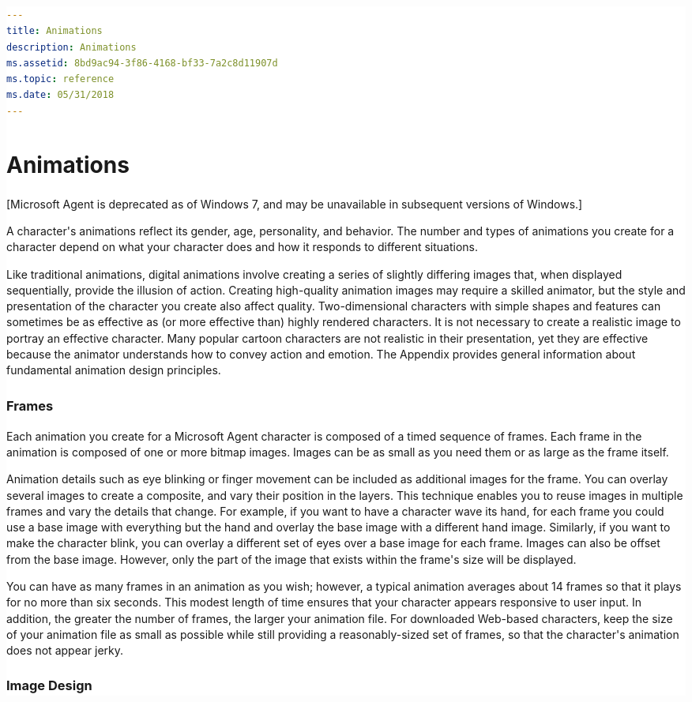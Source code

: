 ```yaml
---
title: Animations
description: Animations
ms.assetid: 8bd9ac94-3f86-4168-bf33-7a2c8d11907d
ms.topic: reference
ms.date: 05/31/2018
---
```


# Animations

\[Microsoft Agent is deprecated as of Windows 7, and may be unavailable in subsequent versions of Windows.\]

A character's animations reflect its gender, age, personality, and behavior. The number and types of animations you create for a character depend on what your character does and how it responds to different situations.

Like traditional animations, digital animations involve creating a series of slightly differing images that, when displayed sequentially, provide the illusion of action. Creating high-quality animation images may require a skilled animator, but the style and presentation of the character you create also affect quality. Two-dimensional characters with simple shapes and features can sometimes be as effective as (or more effective than) highly rendered characters. It is not necessary to create a realistic image to portray an effective character. Many popular cartoon characters are not realistic in their presentation, yet they are effective because the animator understands how to convey action and emotion. The Appendix provides general information about fundamental animation design principles.

### Frames

Each animation you create for a Microsoft Agent character is composed of a timed sequence of frames. Each frame in the animation is composed of one or more bitmap images. Images can be as small as you need them or as large as the frame itself.

Animation details such as eye blinking or finger movement can be included as additional images for the frame. You can overlay several images to create a composite, and vary their position in the layers. This technique enables you to reuse images in multiple frames and vary the details that change. For example, if you want to have a character wave its hand, for each frame you could use a base image with everything but the hand and overlay the base image with a different hand image. Similarly, if you want to make the character blink, you can overlay a different set of eyes over a base image for each frame. Images can also be offset from the base image. However, only the part of the image that exists within the frame's size will be displayed.

You can have as many frames in an animation as you wish; however, a typical animation averages about 14 frames so that it plays for no more than six seconds. This modest length of time ensures that your character appears responsive to user input. In addition, the greater the number of frames, the larger your animation file. For downloaded Web-based characters, keep the size of your animation file as small as possible while still providing a reasonably-sized set of frames, so that the character's animation does not appear jerky.

### Image Design

